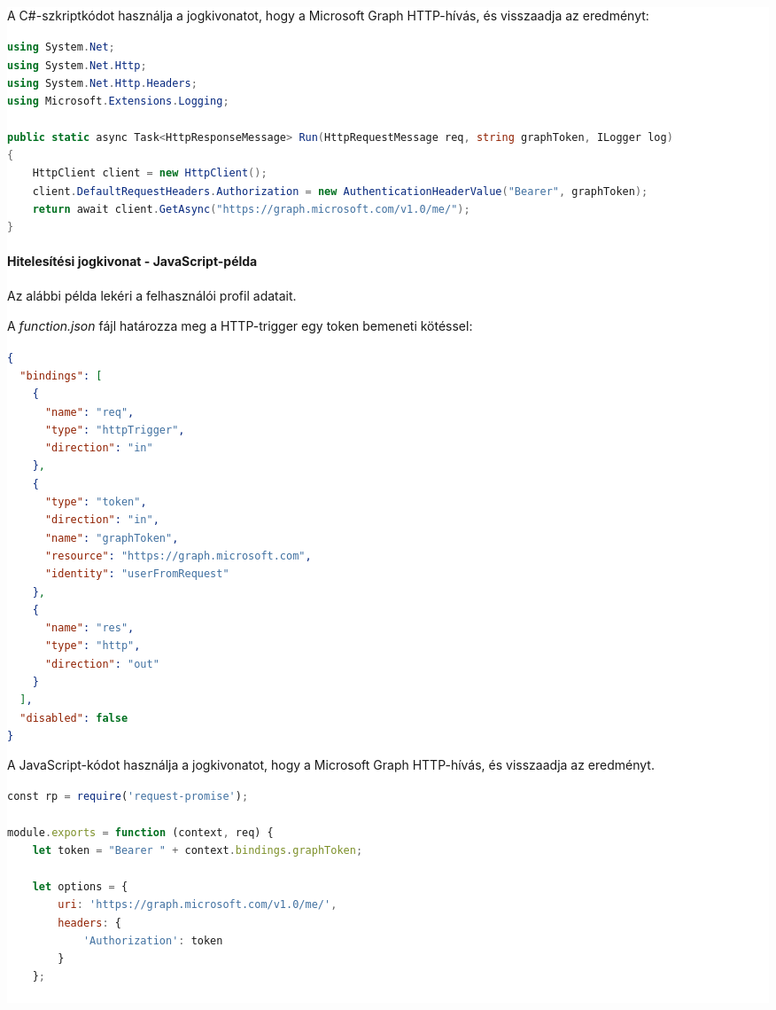 A C#-szkriptkódot használja a jogkivonatot, hogy a Microsoft Graph HTTP-hívás, és visszaadja az eredményt:

```csharp
using System.Net; 
using System.Net.Http; 
using System.Net.Http.Headers;
using Microsoft.Extensions.Logging; 

public static async Task<HttpResponseMessage> Run(HttpRequestMessage req, string graphToken, ILogger log)
{
    HttpClient client = new HttpClient();
    client.DefaultRequestHeaders.Authorization = new AuthenticationHeaderValue("Bearer", graphToken);
    return await client.GetAsync("https://graph.microsoft.com/v1.0/me/");
}
```

#### <a name="auth-token---javascript-example"></a>Hitelesítési jogkivonat - JavaScript-példa

Az alábbi példa lekéri a felhasználói profil adatait.

A *function.json* fájl határozza meg a HTTP-trigger egy token bemeneti kötéssel:

```json
{
  "bindings": [
    {
      "name": "req",
      "type": "httpTrigger",
      "direction": "in"
    },
    {
      "type": "token",
      "direction": "in",
      "name": "graphToken",
      "resource": "https://graph.microsoft.com",
      "identity": "userFromRequest"
    },
    {
      "name": "res",
      "type": "http",
      "direction": "out"
    }
  ],
  "disabled": false
}
```

A JavaScript-kódot használja a jogkivonatot, hogy a Microsoft Graph HTTP-hívás, és visszaadja az eredményt.

```js
const rp = require('request-promise');

module.exports = function (context, req) {
    let token = "Bearer " + context.bindings.graphToken;

    let options = {
        uri: 'https://graph.microsoft.com/v1.0/me/',
        headers: {
            'Authorization': token
        }
    };
    
```